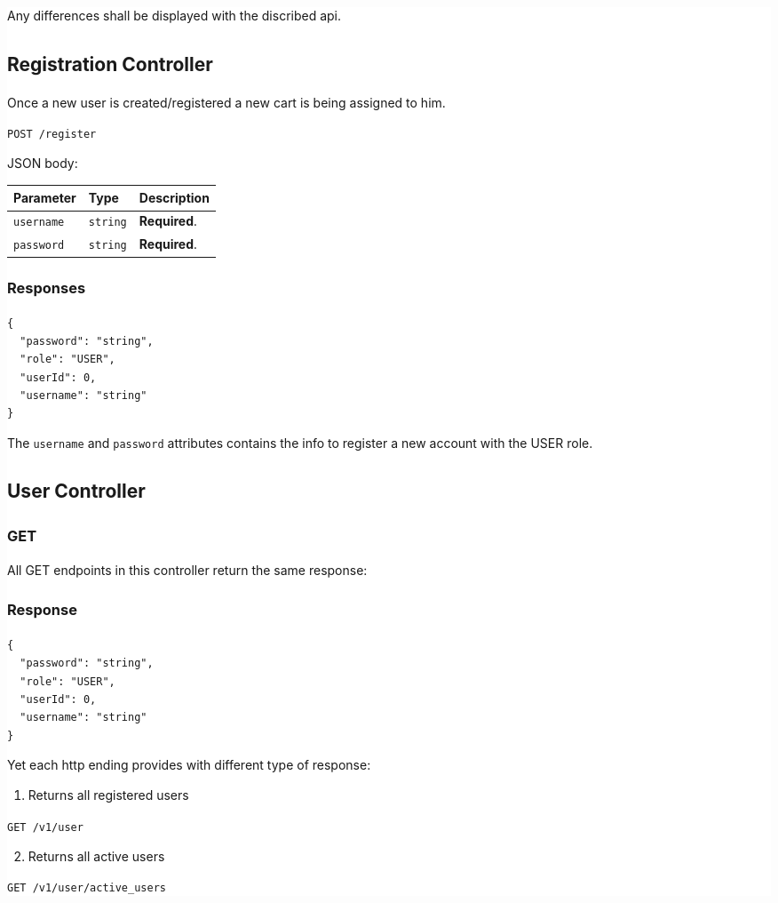 Any differences shall be displayed with the discribed api.

## Registration Controller
Once a new user is created/registered a new cart is being assigned to him.

```http
POST /register
```

JSON body:

| Parameter | Type | Description |
| :--- | :--- | :--- |
| `username` | `string` | **Required**.  |
| `password` | `string` | **Required**.  |

### Responses

```
{
  "password": "string",
  "role": "USER",
  "userId": 0,
  "username": "string"
}
```

The `username` and `password` attributes contains the info to register a new account with the USER role.

## User Controller
### GET 
All GET endpoints in this controller return the same response:
### Response

```
{
  "password": "string",
  "role": "USER",
  "userId": 0,
  "username": "string"
}
```
Yet each http ending provides with different type of response:

1. Returns all registered users
```http
GET /v1/user
```

2. Returns all active users
```http
GET /v1/user/active_users
```

